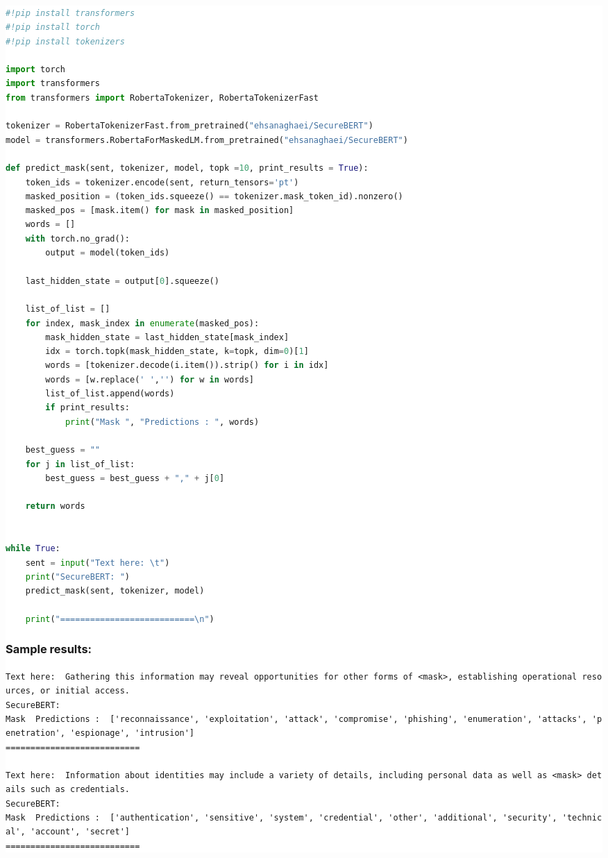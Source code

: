 ```python
#!pip install transformers
#!pip install torch
#!pip install tokenizers

import torch
import transformers
from transformers import RobertaTokenizer, RobertaTokenizerFast

tokenizer = RobertaTokenizerFast.from_pretrained("ehsanaghaei/SecureBERT")
model = transformers.RobertaForMaskedLM.from_pretrained("ehsanaghaei/SecureBERT")

def predict_mask(sent, tokenizer, model, topk =10, print_results = True):
    token_ids = tokenizer.encode(sent, return_tensors='pt')
    masked_position = (token_ids.squeeze() == tokenizer.mask_token_id).nonzero()
    masked_pos = [mask.item() for mask in masked_position]
    words = []
    with torch.no_grad():
        output = model(token_ids)

    last_hidden_state = output[0].squeeze()

    list_of_list = []
    for index, mask_index in enumerate(masked_pos):
        mask_hidden_state = last_hidden_state[mask_index]
        idx = torch.topk(mask_hidden_state, k=topk, dim=0)[1]
        words = [tokenizer.decode(i.item()).strip() for i in idx]
        words = [w.replace(' ','') for w in words]
        list_of_list.append(words)
        if print_results:
            print("Mask ", "Predictions : ", words)

    best_guess = ""
    for j in list_of_list:
        best_guess = best_guess + "," + j[0]

    return words


while True:
    sent = input("Text here: \t")
    print("SecureBERT: ")
    predict_mask(sent, tokenizer, model)
     
    print("===========================\n")
```

### Sample results:
```text
Text here: 	Gathering this information may reveal opportunities for other forms of <mask>, establishing operational resources, or initial access.
SecureBERT: 
Mask  Predictions :  ['reconnaissance', 'exploitation', 'attack', 'compromise', 'phishing', 'enumeration', 'attacks', 'penetration', 'espionage', 'intrusion']
===========================

Text here: 	Information about identities may include a variety of details, including personal data as well as <mask> details such as credentials.
SecureBERT: 
Mask  Predictions :  ['authentication', 'sensitive', 'system', 'credential', 'other', 'additional', 'security', 'technical', 'account', 'secret']
===========================

```